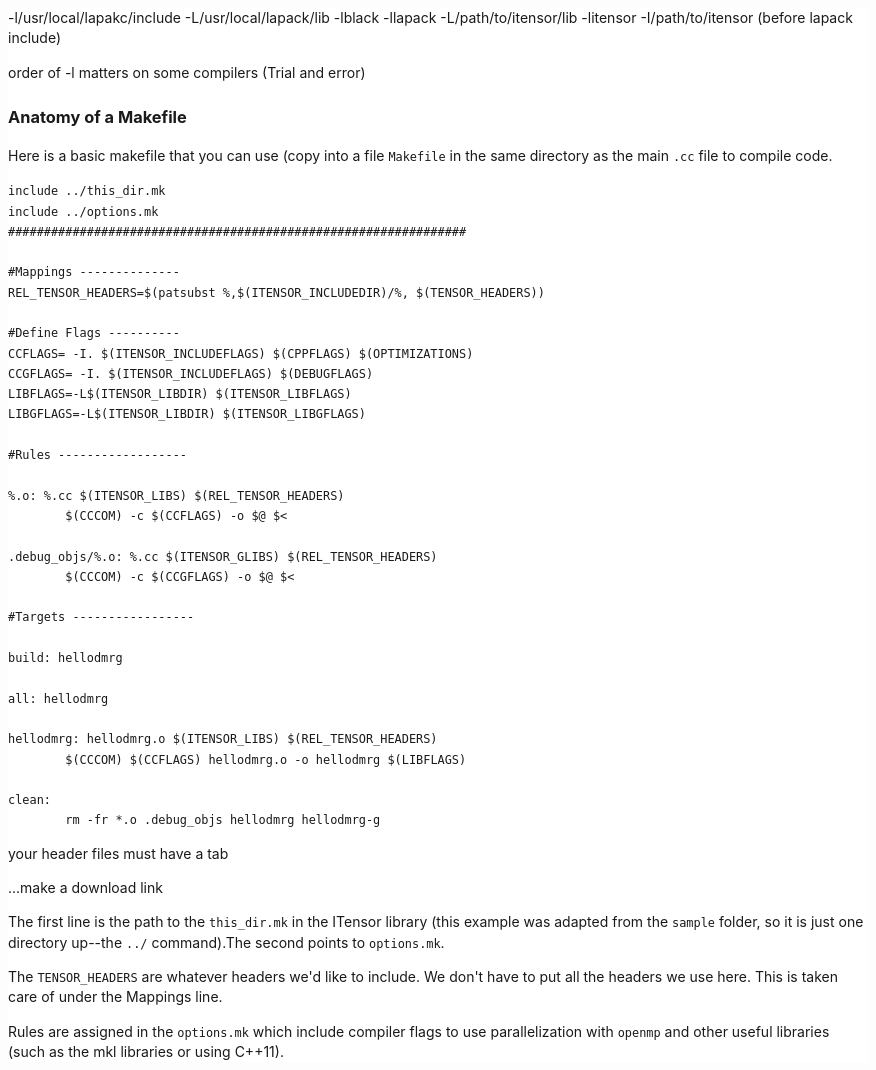 -l/usr/local/lapakc/include
-L/usr/local/lapack/lib -lblack -llapack
-L/path/to/itensor/lib -litensor
-I/path/to/itensor (before lapack include)


order of -l matters on some compilers (Trial and error) 

### Anatomy of a Makefile

Here is a basic makefile that you can use (copy into a file `Makefile` in the same directory as the main `.cc` file to compile code.

    include ../this_dir.mk
    include ../options.mk
    ################################################################

    #Mappings --------------
    REL_TENSOR_HEADERS=$(patsubst %,$(ITENSOR_INCLUDEDIR)/%, $(TENSOR_HEADERS))

    #Define Flags ----------
    CCFLAGS= -I. $(ITENSOR_INCLUDEFLAGS) $(CPPFLAGS) $(OPTIMIZATIONS)
    CCGFLAGS= -I. $(ITENSOR_INCLUDEFLAGS) $(DEBUGFLAGS)
    LIBFLAGS=-L$(ITENSOR_LIBDIR) $(ITENSOR_LIBFLAGS)
    LIBGFLAGS=-L$(ITENSOR_LIBDIR) $(ITENSOR_LIBGFLAGS)

    #Rules ------------------

    %.o: %.cc $(ITENSOR_LIBS) $(REL_TENSOR_HEADERS)
            $(CCCOM) -c $(CCFLAGS) -o $@ $<

    .debug_objs/%.o: %.cc $(ITENSOR_GLIBS) $(REL_TENSOR_HEADERS)
            $(CCCOM) -c $(CCGFLAGS) -o $@ $<

    #Targets -----------------

    build: hellodmrg

    all: hellodmrg

    hellodmrg: hellodmrg.o $(ITENSOR_LIBS) $(REL_TENSOR_HEADERS)
            $(CCCOM) $(CCFLAGS) hellodmrg.o -o hellodmrg $(LIBFLAGS)

    clean:
            rm -fr *.o .debug_objs hellodmrg hellodmrg-g

your header files must have a tab

...make a download link

The first line is the path to the `this_dir.mk` in the ITensor library (this example was adapted from the `sample` folder, so it is just one directory up--the `../` command).The second points to `options.mk`.

The `TENSOR_HEADERS` are whatever headers we'd like to include.  We don't have to put all the headers we use here.  This is taken care of under the Mappings line.


Rules are assigned in the `options.mk` which include compiler flags to use parallelization with `openmp` and other useful libraries (such as the mkl libraries or using C++11).  
